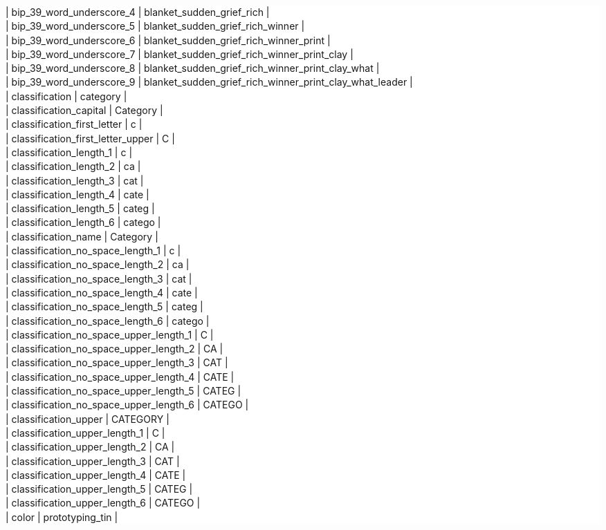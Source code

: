 | bip_39_word_underscore_4 | blanket_sudden_grief_rich |  
| bip_39_word_underscore_5 | blanket_sudden_grief_rich_winner |  
| bip_39_word_underscore_6 | blanket_sudden_grief_rich_winner_print |  
| bip_39_word_underscore_7 | blanket_sudden_grief_rich_winner_print_clay |  
| bip_39_word_underscore_8 | blanket_sudden_grief_rich_winner_print_clay_what |  
| bip_39_word_underscore_9 | blanket_sudden_grief_rich_winner_print_clay_what_leader |  
| classification | category |  
| classification_capital | Category |  
| classification_first_letter | c |  
| classification_first_letter_upper | C |  
| classification_length_1 | c |  
| classification_length_2 | ca |  
| classification_length_3 | cat |  
| classification_length_4 | cate |  
| classification_length_5 | categ |  
| classification_length_6 | catego |  
| classification_name | Category |  
| classification_no_space_length_1 | c |  
| classification_no_space_length_2 | ca |  
| classification_no_space_length_3 | cat |  
| classification_no_space_length_4 | cate |  
| classification_no_space_length_5 | categ |  
| classification_no_space_length_6 | catego |  
| classification_no_space_upper_length_1 | C |  
| classification_no_space_upper_length_2 | CA |  
| classification_no_space_upper_length_3 | CAT |  
| classification_no_space_upper_length_4 | CATE |  
| classification_no_space_upper_length_5 | CATEG |  
| classification_no_space_upper_length_6 | CATEGO |  
| classification_upper | CATEGORY |  
| classification_upper_length_1 | C |  
| classification_upper_length_2 | CA |  
| classification_upper_length_3 | CAT |  
| classification_upper_length_4 | CATE |  
| classification_upper_length_5 | CATEG |  
| classification_upper_length_6 | CATEGO |  
| color | prototyping_tin |  